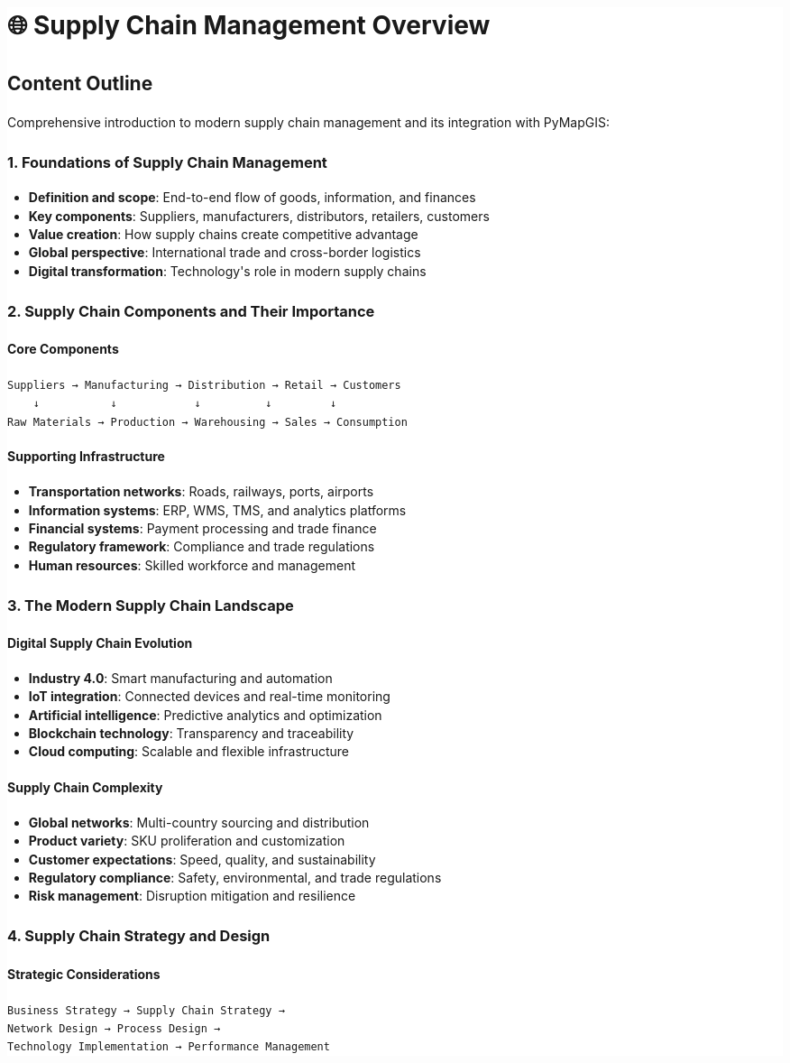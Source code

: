 # 🌐 Supply Chain Management Overview

## Content Outline

Comprehensive introduction to modern supply chain management and its integration with PyMapGIS:

### 1. Foundations of Supply Chain Management
- **Definition and scope**: End-to-end flow of goods, information, and finances
- **Key components**: Suppliers, manufacturers, distributors, retailers, customers
- **Value creation**: How supply chains create competitive advantage
- **Global perspective**: International trade and cross-border logistics
- **Digital transformation**: Technology's role in modern supply chains

### 2. Supply Chain Components and Their Importance

#### Core Components
```
Suppliers → Manufacturing → Distribution → Retail → Customers
    ↓           ↓            ↓          ↓         ↓
Raw Materials → Production → Warehousing → Sales → Consumption
```

#### Supporting Infrastructure
- **Transportation networks**: Roads, railways, ports, airports
- **Information systems**: ERP, WMS, TMS, and analytics platforms
- **Financial systems**: Payment processing and trade finance
- **Regulatory framework**: Compliance and trade regulations
- **Human resources**: Skilled workforce and management

### 3. The Modern Supply Chain Landscape

#### Digital Supply Chain Evolution
- **Industry 4.0**: Smart manufacturing and automation
- **IoT integration**: Connected devices and real-time monitoring
- **Artificial intelligence**: Predictive analytics and optimization
- **Blockchain technology**: Transparency and traceability
- **Cloud computing**: Scalable and flexible infrastructure

#### Supply Chain Complexity
- **Global networks**: Multi-country sourcing and distribution
- **Product variety**: SKU proliferation and customization
- **Customer expectations**: Speed, quality, and sustainability
- **Regulatory compliance**: Safety, environmental, and trade regulations
- **Risk management**: Disruption mitigation and resilience

### 4. Supply Chain Strategy and Design

#### Strategic Considerations
```
Business Strategy → Supply Chain Strategy → 
Network Design → Process Design → 
Technology Implementation → Performance Management
```

